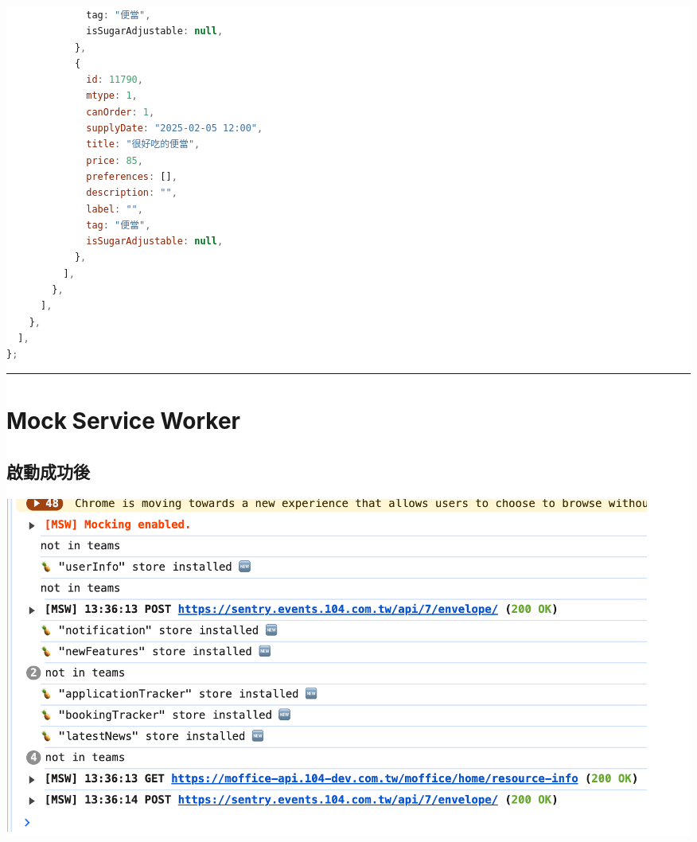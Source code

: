 ```js
              tag: "便當",
              isSugarAdjustable: null,
            },
            {
              id: 11790,
              mtype: 1,
              canOrder: 1,
              supplyDate: "2025-02-05 12:00",
              title: "很好吃的便當",
              price: 85,
              preferences: [],
              description: "",
              label: "",
              tag: "便當",
              isSugarAdjustable: null,
            },
          ],
        },
      ],
    },
  ],
};
```



---

# Mock Service Worker

## 啟動成功後

<div class="grid grid-cols-2 gap-10 mt-10">
  <img src="./assets/imgs/ex6.png" alt="ex6">